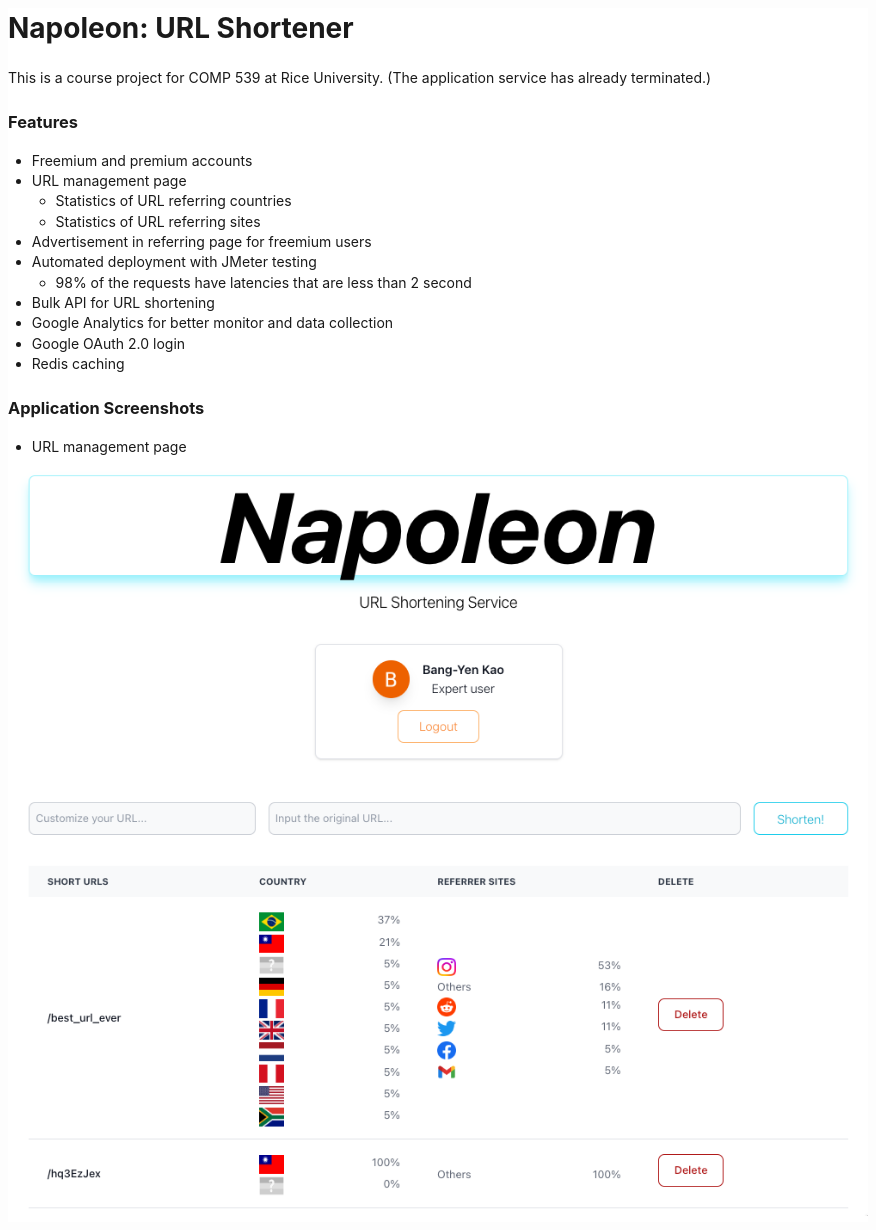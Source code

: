 # Napoleon: URL Shortener

This is a course project for COMP 539 at Rice University.
(The application service has already terminated.)

### Features

- Freemium and premium accounts
- URL management page
  - Statistics of URL referring countries
  - Statistics of URL referring sites
- Advertisement in referring page for freemium users
- Automated deployment with JMeter testing
  - 98% of the requests have latencies that are less than 2 second
- Bulk API for URL shortening
- Google Analytics for better monitor and data collection
- Google OAuth 2.0 login
- Redis caching
  
### Application Screenshots

- URL management page

![URL management page](./screenshots/url_management_page.png)
